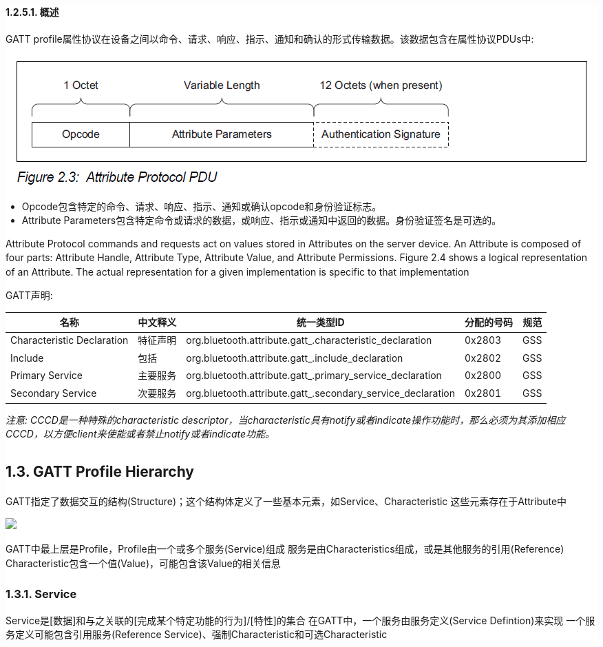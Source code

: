#### 1.2.5.1. 概述

GATT profile属性协议在设备之间以命令、请求、响应、指示、通知和确认的形式传输数据。该数据包含在属性协议PDUs中:

![图 8](/img/in-post/post-ble/e3966992b8f0d8635fb85ff1965e5dfa7d727223e61043280785c33abbe42d92.png)  

- Opcode包含特定的命令、请求、响应、指示、通知或确认opcode和身份验证标志。
- Attribute Parameters包含特定命令或请求的数据，或响应、指示或通知中返回的数据。身份验证签名是可选的。

Attribute Protocol commands and requests act on values stored in Attributes
on the server device. An Attribute is composed of four parts: Attribute Handle,
Attribute Type, Attribute Value, and Attribute Permissions. Figure 2.4 shows a
logical representation of an Attribute. The actual representation for a given
implementation is specific to that implementation

GATT声明:

| 名称                       | 中文释义 | 统一类型ID                                                  | 分配的号码 | 规范 |
| -------------------------- | -------- | ----------------------------------------------------------- | ---------- | ---- |
| Characteristic Declaration | 特征声明 | org.bluetooth.attribute.gatt_.characteristic_declaration    | 0x2803     | GSS  |
| Include                    | 包括     | org.bluetooth.attribute.gatt_.include_declaration           | 0x2802     | GSS  |
| Primary Service            | 主要服务 | org.bluetooth.attribute.gatt_.primary_service_declaration   | 0x2800     | GSS  |
| Secondary Service          | 次要服务 | org.bluetooth.attribute.gatt_.secondary_service_declaration | 0x2801     | GSS  |

_注意: CCCD是一种特殊的characteristic descriptor，当characteristic具有notify或者indicate操作功能时，那么必须为其添加相应CCCD，以方便client来使能或者禁止notify或者indicate功能。_

## 1.3. GATT Profile Hierarchy

GATT指定了数据交互的结构(Structure)；这个结构体定义了一些基本元素，如Service、Characteristic
这些元素存在于Attribute中

![](https://images0.cnblogs.com/blog/417887/201412/111945164932328.png)

GATT中最上层是Profile，Profile由一个或多个服务(Service)组成
服务是由Characteristics组成，或是其他服务的引用(Reference)
Characteristic包含一个值(Value)，可能包含该Value的相关信息

### 1.3.1. Service

Service是[数据]和与之关联的[完成某个特定功能的行为]/[特性]的集合
在GATT中，一个服务由服务定义(Service Defintion)来实现
一个服务定义可能包含引用服务(Reference Service)、强制Characteristic和可选Characteristic
